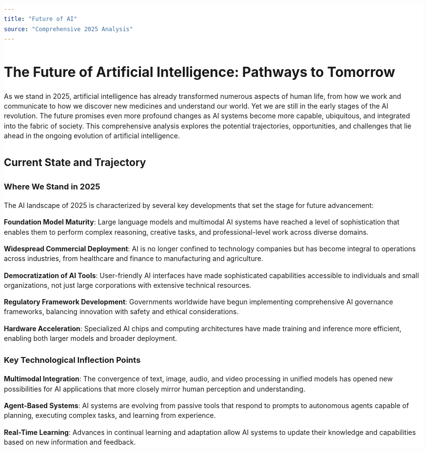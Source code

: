 ```yaml
---
title: "Future of AI"
source: "Comprehensive 2025 Analysis"
---
```


# The Future of Artificial Intelligence: Pathways to Tomorrow

As we stand in 2025, artificial intelligence has already transformed numerous aspects of human life, from how we work and communicate to how we discover new medicines and understand our world. Yet we are still in the early stages of the AI revolution. The future promises even more profound changes as AI systems become more capable, ubiquitous, and integrated into the fabric of society. This comprehensive analysis explores the potential trajectories, opportunities, and challenges that lie ahead in the ongoing evolution of artificial intelligence.

## Current State and Trajectory

### Where We Stand in 2025

The AI landscape of 2025 is characterized by several key developments that set the stage for future advancement:

**Foundation Model Maturity**: Large language models and multimodal AI systems have reached a level of sophistication that enables them to perform complex reasoning, creative tasks, and professional-level work across diverse domains.

**Widespread Commercial Deployment**: AI is no longer confined to technology companies but has become integral to operations across industries, from healthcare and finance to manufacturing and agriculture.

**Democratization of AI Tools**: User-friendly AI interfaces have made sophisticated capabilities accessible to individuals and small organizations, not just large corporations with extensive technical resources.

**Regulatory Framework Development**: Governments worldwide have begun implementing comprehensive AI governance frameworks, balancing innovation with safety and ethical considerations.

**Hardware Acceleration**: Specialized AI chips and computing architectures have made training and inference more efficient, enabling both larger models and broader deployment.

### Key Technological Inflection Points

**Multimodal Integration**: The convergence of text, image, audio, and video processing in unified models has opened new possibilities for AI applications that more closely mirror human perception and understanding.

**Agent-Based Systems**: AI systems are evolving from passive tools that respond to prompts to autonomous agents capable of planning, executing complex tasks, and learning from experience.

**Real-Time Learning**: Advances in continual learning and adaptation allow AI systems to update their knowledge and capabilities based on new information and feedback.
